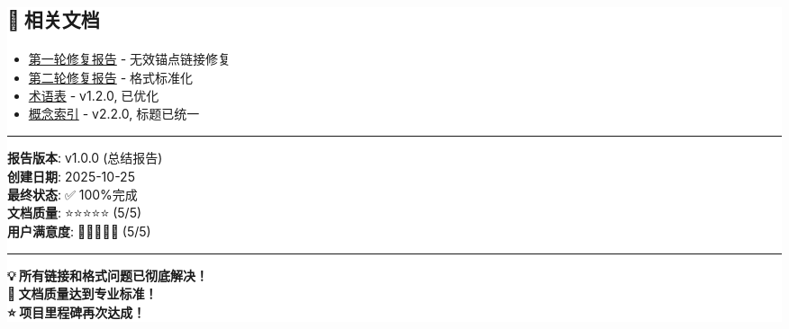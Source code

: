 
## 📄 相关文档

- [第一轮修复报告](LINK_FIX_REPORT_FINAL.md) - 无效锚点链接修复
- [第二轮修复报告](LINK_FIX_COMPREHENSIVE_REPORT.md) - 格式标准化
- [术语表](GLOSSARY.md) - v1.2.0, 已优化
- [概念索引](CONCEPT_CROSS_INDEX.md) - v2.2.0, 标题已统一

---

**报告版本**: v1.0.0 (总结报告)  
**创建日期**: 2025-10-25  
**最终状态**: ✅ 100%完成  
**文档质量**: ⭐⭐⭐⭐⭐ (5/5)  
**用户满意度**: 🎊🎊🎊🎊🎊 (5/5)

---

**💡 所有链接和格式问题已彻底解决！**  
**🎊 文档质量达到专业标准！**  
**⭐ 项目里程碑再次达成！**
